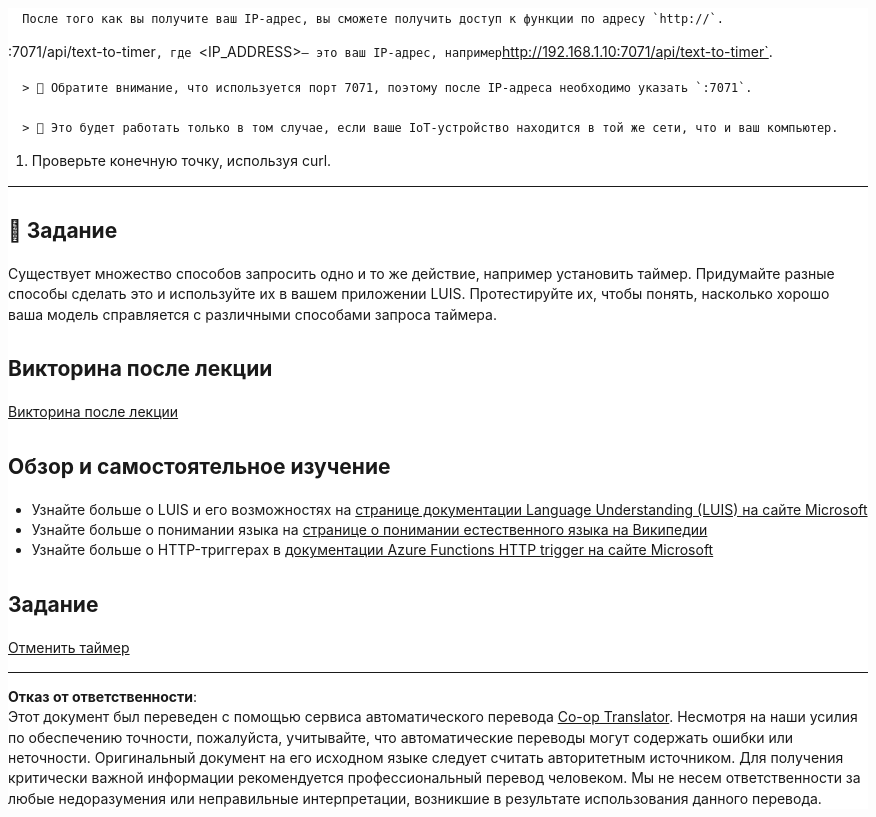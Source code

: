       После того как вы получите ваш IP-адрес, вы сможете получить доступ к функции по адресу `http://`.

:7071/api/text-to-timer`, где `<IP_ADDRESS>` — это ваш IP-адрес, например `http://192.168.1.10:7071/api/text-to-timer`.

      > 💁 Обратите внимание, что используется порт 7071, поэтому после IP-адреса необходимо указать `:7071`.

      > 💁 Это будет работать только в том случае, если ваше IoT-устройство находится в той же сети, что и ваш компьютер.

1. Проверьте конечную точку, используя curl.

---

## 🚀 Задание

Существует множество способов запросить одно и то же действие, например установить таймер. Придумайте разные способы сделать это и используйте их в вашем приложении LUIS. Протестируйте их, чтобы понять, насколько хорошо ваша модель справляется с различными способами запроса таймера.

## Викторина после лекции

[Викторина после лекции](https://black-meadow-040d15503.1.azurestaticapps.net/quiz/44)

## Обзор и самостоятельное изучение

* Узнайте больше о LUIS и его возможностях на [странице документации Language Understanding (LUIS) на сайте Microsoft](https://docs.microsoft.com/azure/cognitive-services/luis/?WT.mc_id=academic-17441-jabenn)
* Узнайте больше о понимании языка на [странице о понимании естественного языка на Википедии](https://wikipedia.org/wiki/Natural-language_understanding)
* Узнайте больше о HTTP-триггерах в [документации Azure Functions HTTP trigger на сайте Microsoft](https://docs.microsoft.com/azure/azure-functions/functions-bindings-http-webhook-trigger?WT.mc_id=academic-17441-jabenn&tabs=python)

## Задание

[Отменить таймер](assignment.md)

---

**Отказ от ответственности**:  
Этот документ был переведен с помощью сервиса автоматического перевода [Co-op Translator](https://github.com/Azure/co-op-translator). Несмотря на наши усилия по обеспечению точности, пожалуйста, учитывайте, что автоматические переводы могут содержать ошибки или неточности. Оригинальный документ на его исходном языке следует считать авторитетным источником. Для получения критически важной информации рекомендуется профессиональный перевод человеком. Мы не несем ответственности за любые недоразумения или неправильные интерпретации, возникшие в результате использования данного перевода.